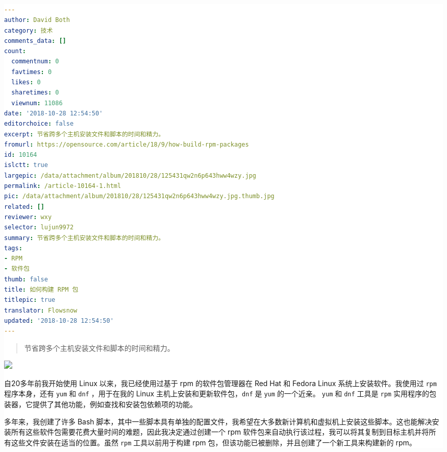 ```yaml
---
author: David Both
category: 技术
comments_data: []
count:
  commentnum: 0
  favtimes: 0
  likes: 0
  sharetimes: 0
  viewnum: 11086
date: '2018-10-28 12:54:50'
editorchoice: false
excerpt: 节省跨多个主机安装文件和脚本的时间和精力。
fromurl: https://opensource.com/article/18/9/how-build-rpm-packages
id: 10164
islctt: true
largepic: /data/attachment/album/201810/28/125431qw2n6p643hww4wzy.jpg
permalink: /article-10164-1.html
pic: /data/attachment/album/201810/28/125431qw2n6p643hww4wzy.jpg.thumb.jpg
related: []
reviewer: wxy
selector: lujun9972
summary: 节省跨多个主机安装文件和脚本的时间和精力。
tags:
- RPM
- 软件包
thumb: false
title: 如何构建 RPM 包
titlepic: true
translator: Flowsnow
updated: '2018-10-28 12:54:50'
---
```



> 
> 节省跨多个主机安装文件和脚本的时间和精力。
> 
> 
> 


![](/data/attachment/album/201810/28/125431qw2n6p643hww4wzy.jpg)


自20多年前我开始使用 Linux 以来，我已经使用过基于 rpm 的软件包管理器在 Red Hat 和 Fedora Linux 系统上安装软件。我使用过 `rpm` 程序本身，还有 `yum` 和 `dnf` ，用于在我的 Linux 主机上安装和更新软件包，`dnf` 是 `yum` 的一个近亲。 `yum` 和 `dnf` 工具是 `rpm` 实用程序的包装器，它提供了其他功能，例如查找和安装包依赖项的功能。


多年来，我创建了许多 Bash 脚本，其中一些脚本具有单独的配置文件，我希望在大多数新计算机和虚拟机上安装这些脚本。这也能解决安装所有这些软件包需要花费大量时间的难题，因此我决定通过创建一个 rpm 软件包来自动执行该过程，我可以将其复制到目标主机并将所有这些文件安装在适当的位置。虽然 `rpm` 工具以前用于构建 rpm 包，但该功能已被删除，并且创建了一个新工具来构建新的 rpm。
